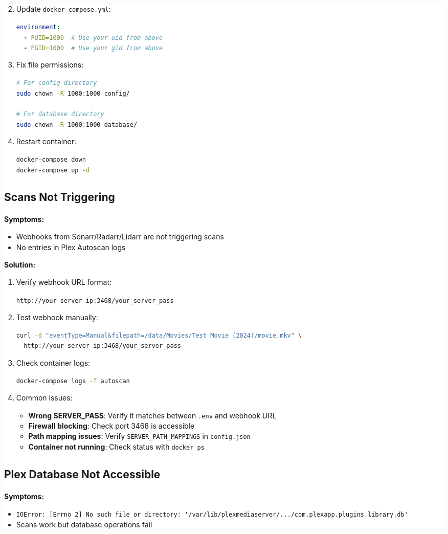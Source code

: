 2. Update `docker-compose.yml`:
   ```yaml
   environment:
     - PUID=1000  # Use your uid from above
     - PGID=1000  # Use your gid from above
   ```

3. Fix file permissions:
   ```bash
   # For config directory
   sudo chown -R 1000:1000 config/

   # For database directory
   sudo chown -R 1000:1000 database/
   ```

4. Restart container:
   ```bash
   docker-compose down
   docker-compose up -d
   ```

## Scans Not Triggering

**Symptoms:**
- Webhooks from Sonarr/Radarr/Lidarr are not triggering scans
- No entries in Plex Autoscan logs

**Solution:**

1. Verify webhook URL format:
   ```
   http://your-server-ip:3468/your_server_pass
   ```

2. Test webhook manually:
   ```bash
   curl -d "eventType=Manual&filepath=/data/Movies/Test Movie (2024)/movie.mkv" \
     http://your-server-ip:3468/your_server_pass
   ```

3. Check container logs:
   ```bash
   docker-compose logs -f autoscan
   ```

4. Common issues:
   - **Wrong SERVER_PASS**: Verify it matches between `.env` and webhook URL
   - **Firewall blocking**: Check port 3468 is accessible
   - **Path mapping issues**: Verify `SERVER_PATH_MAPPINGS` in `config.json`
   - **Container not running**: Check status with `docker ps`

## Plex Database Not Accessible

**Symptoms:**
- `IOError: [Errno 2] No such file or directory: '/var/lib/plexmediaserver/.../com.plexapp.plugins.library.db'`
- Scans work but database operations fail
